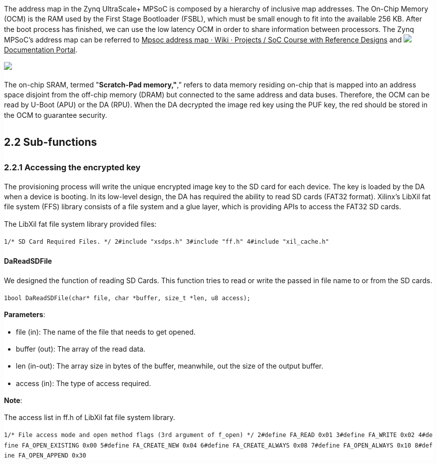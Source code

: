 The address map in the Zynq UltraScale+ MPSoC is composed by a hierarchy of inclusive map addresses. The On-Chip Memory (OCM) is the RAM used by the First Stage Bootloader (FSBL), which must be small enough to fit into the available 256 KB. After the boot process has finished, we can use the low latency OCM in order to share information between processors. The Zynq MPSoC’s address map can be referred to [Mpsoc address map · Wiki · Projects / SoC Course with Reference Designs](https://ohwr.org/project/soc-course/wikis/MPSoC-Address-Map) and [![](https://raw.githubusercontent.com/carloscn/images/main/typorafavicon-20230105201751349.ico)Documentation Portal](https://docs.xilinx.com/r/2020.2-English/ug1137-zynq-ultrascale-mpsoc-swdev/Memory-Overview-for-APU-and-RPU-Executables).

![](https://raw.githubusercontent.com/carloscn/images/main/typora20230105201931.png)


The on-chip SRAM, termed "**Scratch-Pad memory,"**,” refers to data memory residing on-chip that is mapped into an address space disjoint from the off-chip memory (DRAM) but connected to the same address and data buses. Therefore, the OCM can be read by U-Boot (APU) or the DA (RPU). When the DA decrypted the image red key using the PUF key, the red should be stored in the OCM to guarantee security.

## 2.2 Sub-functions

### 2.2.1 Accessing the encrypted key

The provisioning process will write the unique encrypted image key to the SD card for each device. The key is loaded by the DA when a device is booting. In its low-level design, the DA has required the ability to read SD cards (FAT32 format). Xilinx’s LibXil fat file system (FFS) library consists of a file system and a glue layer, which is providing APIs to access the FAT32 SD cards.

The LibXil fat file system library provided files:

`1/* SD Card Required Files. */ 2#include "xsdps.h" 3#include "ff.h" 4#include "xil_cache.h"`

#### DaReadSDFile

We designed the function of reading SD Cards. This function tries to read or write the passed in file name to or from the SD cards.

`1bool DaReadSDFile(char* file, char *buffer, size_t *len, u8 access);`

**Parameters**:

-   file (in): The name of the file that needs to get opened.
    
-   buffer (out): The array of the read data.
    
-   len (in-out): The array size in bytes of the buffer, meanwhile, out the size of the output buffer.
    
-   access (in): The type of access required.
    

**Note**:

The access list in ff.h of LibXil fat file system library.

`1/* File access mode and open method flags (3rd argument of f_open) */ 2#define FA_READ 0x01 3#define FA_WRITE 0x02 4#define FA_OPEN_EXISTING 0x00 5#define FA_CREATE_NEW 0x04 6#define FA_CREATE_ALWAYS 0x08 7#define FA_OPEN_ALWAYS 0x10 8#define FA_OPEN_APPEND 0x30`
